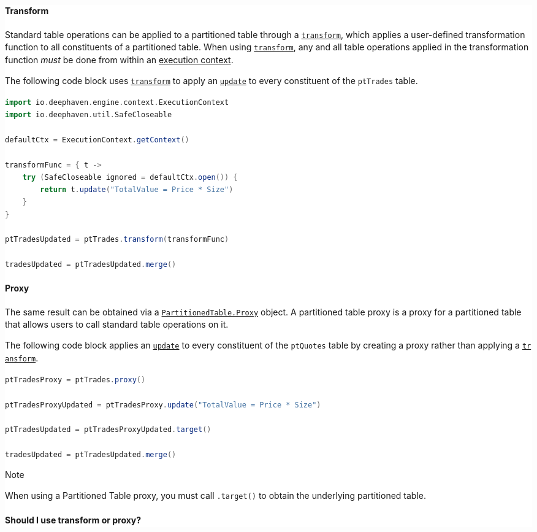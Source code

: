 #### Transform

Standard table operations can be applied to a partitioned table through a [`transform`](../reference/table-operations/partitioned-tables/transform.md), which applies a user-defined transformation function to all constituents of a partitioned table. When using [`transform`](../reference/table-operations/partitioned-tables/transform.md), any and all table operations applied in the transformation function _must_ be done from within an [execution context](../conceptual/execution-context.md).

The following code block uses [`transform`](../reference/table-operations/partitioned-tables/transform.md) to apply an [`update`](../reference/table-operations/select/update.md) to every constituent of the `ptTrades` table.

```groovy test-set=1 order=tradesUpdated
import io.deephaven.engine.context.ExecutionContext
import io.deephaven.util.SafeCloseable

defaultCtx = ExecutionContext.getContext()

transformFunc = { t ->
    try (SafeCloseable ignored = defaultCtx.open()) {
        return t.update("TotalValue = Price * Size")
    }
}

ptTradesUpdated = ptTrades.transform(transformFunc)

tradesUpdated = ptTradesUpdated.merge()
```

#### Proxy

The same result can be obtained via a [`PartitionedTable.Proxy`](/core/javadoc/io/deephaven/engine/table/PartitionedTable.Proxy.html) object. A partitioned table proxy is a proxy for a partitioned table that allows users to call standard table operations on it.

The following code block applies an [`update`](../reference/table-operations/select/update.md) to every constituent of the `ptQuotes` table by creating a proxy rather than applying a [`transform`](#transform).

```groovy test-set=1 order=tradesUpdated
ptTradesProxy = ptTrades.proxy()

ptTradesProxyUpdated = ptTradesProxy.update("TotalValue = Price * Size")

ptTradesUpdated = ptTradesProxyUpdated.target()

tradesUpdated = ptTradesUpdated.merge()
```

> [!NOTE]
> When using a Partitioned Table proxy, you must call `.target()` to obtain the underlying partitioned table.

#### Should I use transform or proxy?
